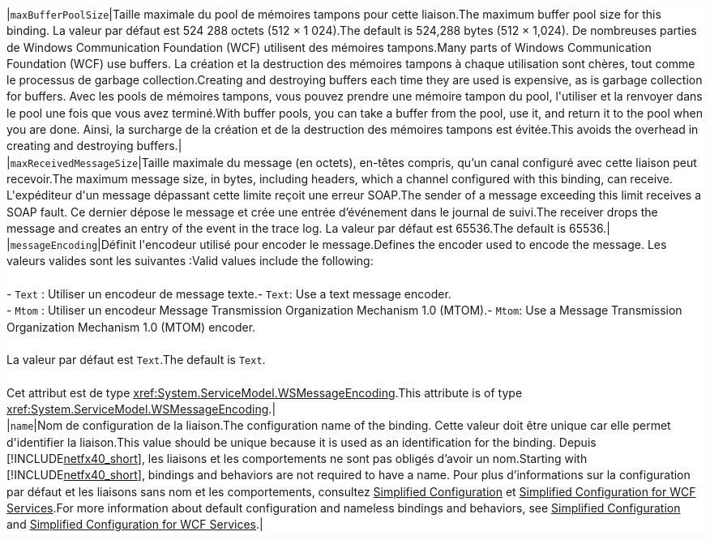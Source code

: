 |`maxBufferPoolSize`|<span data-ttu-id="ed5b5-124">Taille maximale du pool de mémoires tampons pour cette liaison.</span><span class="sxs-lookup"><span data-stu-id="ed5b5-124">The maximum buffer pool size for this binding.</span></span> <span data-ttu-id="ed5b5-125">La valeur par défaut est 524 288 octets (512 × 1 024).</span><span class="sxs-lookup"><span data-stu-id="ed5b5-125">The default is 524,288 bytes (512 × 1,024).</span></span> <span data-ttu-id="ed5b5-126">De nombreuses parties de Windows Communication Foundation (WCF) utilisent des mémoires tampons.</span><span class="sxs-lookup"><span data-stu-id="ed5b5-126">Many parts of Windows Communication Foundation (WCF) use buffers.</span></span> <span data-ttu-id="ed5b5-127">La création et la destruction des mémoires tampons à chaque utilisation sont chères, tout comme le processus de garbage collection.</span><span class="sxs-lookup"><span data-stu-id="ed5b5-127">Creating and destroying buffers each time they are used is expensive, as is garbage collection for buffers.</span></span> <span data-ttu-id="ed5b5-128">Avec les pools de mémoires tampons, vous pouvez prendre une mémoire tampon du pool, l'utiliser et la renvoyer dans le pool une fois que vous avez terminé.</span><span class="sxs-lookup"><span data-stu-id="ed5b5-128">With buffer pools, you can take a buffer from the pool, use it, and return it to the pool when you are done.</span></span> <span data-ttu-id="ed5b5-129">Ainsi, la surcharge de la création et de la destruction des mémoires tampons est évitée.</span><span class="sxs-lookup"><span data-stu-id="ed5b5-129">This avoids the overhead in creating and destroying buffers.</span></span>|  
|`maxReceivedMessageSize`|<span data-ttu-id="ed5b5-130">Taille maximale du message (en octets), en-têtes compris, qu’un canal configuré avec cette liaison peut recevoir.</span><span class="sxs-lookup"><span data-stu-id="ed5b5-130">The maximum message size, in bytes, including headers, which a channel configured with this binding, can receive.</span></span> <span data-ttu-id="ed5b5-131">L'expéditeur d'un message dépassant cette limite reçoit une erreur SOAP.</span><span class="sxs-lookup"><span data-stu-id="ed5b5-131">The sender of a message exceeding this limit receives a SOAP fault.</span></span> <span data-ttu-id="ed5b5-132">Ce dernier dépose le message et crée une entrée d’événement dans le journal de suivi.</span><span class="sxs-lookup"><span data-stu-id="ed5b5-132">The receiver drops the message and creates an entry of the event in the trace log.</span></span> <span data-ttu-id="ed5b5-133">La valeur par défaut est 65536.</span><span class="sxs-lookup"><span data-stu-id="ed5b5-133">The default is 65536.</span></span>|  
|`messageEncoding`|<span data-ttu-id="ed5b5-134">Définit l'encodeur utilisé pour encoder le message.</span><span class="sxs-lookup"><span data-stu-id="ed5b5-134">Defines the encoder used to encode the message.</span></span> <span data-ttu-id="ed5b5-135">Les valeurs valides sont les suivantes :</span><span class="sxs-lookup"><span data-stu-id="ed5b5-135">Valid values include the following:</span></span><br /><br /> <span data-ttu-id="ed5b5-136">-   `Text` : Utiliser un encodeur de message texte.</span><span class="sxs-lookup"><span data-stu-id="ed5b5-136">-   `Text`: Use a text message encoder.</span></span><br /><span data-ttu-id="ed5b5-137">-   `Mtom` : Utiliser un encodeur Message Transmission Organization Mechanism 1.0 (MTOM).</span><span class="sxs-lookup"><span data-stu-id="ed5b5-137">-   `Mtom`: Use a Message Transmission Organization Mechanism 1.0 (MTOM) encoder.</span></span><br /><br /> <span data-ttu-id="ed5b5-138">La valeur par défaut est `Text`.</span><span class="sxs-lookup"><span data-stu-id="ed5b5-138">The default is `Text`.</span></span><br /><br /> <span data-ttu-id="ed5b5-139">Cet attribut est de type <xref:System.ServiceModel.WSMessageEncoding>.</span><span class="sxs-lookup"><span data-stu-id="ed5b5-139">This attribute is of type <xref:System.ServiceModel.WSMessageEncoding>.</span></span>|  
|`name`|<span data-ttu-id="ed5b5-140">Nom de configuration de la liaison.</span><span class="sxs-lookup"><span data-stu-id="ed5b5-140">The configuration name of the binding.</span></span> <span data-ttu-id="ed5b5-141">Cette valeur doit être unique car elle permet d'identifier la liaison.</span><span class="sxs-lookup"><span data-stu-id="ed5b5-141">This value should be unique because it is used as an identification for the binding.</span></span> <span data-ttu-id="ed5b5-142">Depuis [!INCLUDE[netfx40_short](../../../../../includes/netfx40-short-md.md)], les liaisons et les comportements ne sont pas obligés d’avoir un nom.</span><span class="sxs-lookup"><span data-stu-id="ed5b5-142">Starting with [!INCLUDE[netfx40_short](../../../../../includes/netfx40-short-md.md)], bindings and behaviors are not required to have a name.</span></span> <span data-ttu-id="ed5b5-143">Pour plus d’informations sur la configuration par défaut et les liaisons sans nom et les comportements, consultez [Simplified Configuration](../../../../../docs/framework/wcf/simplified-configuration.md) et [Simplified Configuration for WCF Services](../../../../../docs/framework/wcf/samples/simplified-configuration-for-wcf-services.md).</span><span class="sxs-lookup"><span data-stu-id="ed5b5-143">For more information about default configuration and nameless bindings and behaviors, see [Simplified Configuration](../../../../../docs/framework/wcf/simplified-configuration.md) and [Simplified Configuration for WCF Services](../../../../../docs/framework/wcf/samples/simplified-configuration-for-wcf-services.md).</span></span>|  